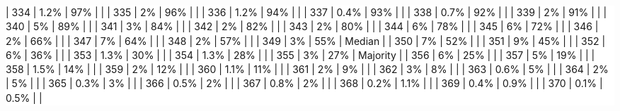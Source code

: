 | 334 | 1.2% | 97% |  |
| 335 | 2% | 96% |  |
| 336 | 1.2% | 94% |  |
| 337 | 0.4% | 93% |  |
| 338 | 0.7% | 92% |  |
| 339 | 2% | 91% |  |
| 340 | 5% | 89% |  |
| 341 | 3% | 84% |  |
| 342 | 2% | 82% |  |
| 343 | 2% | 80% |  |
| 344 | 6% | 78% |  |
| 345 | 6% | 72% |  |
| 346 | 2% | 66% |  |
| 347 | 7% | 64% |  |
| 348 | 2% | 57% |  |
| 349 | 3% | 55% | Median |
| 350 | 7% | 52% |  |
| 351 | 9% | 45% |  |
| 352 | 6% | 36% |  |
| 353 | 1.3% | 30% |  |
| 354 | 1.3% | 28% |  |
| 355 | 3% | 27% | Majority |
| 356 | 6% | 25% |  |
| 357 | 5% | 19% |  |
| 358 | 1.5% | 14% |  |
| 359 | 2% | 12% |  |
| 360 | 1.1% | 11% |  |
| 361 | 2% | 9% |  |
| 362 | 3% | 8% |  |
| 363 | 0.6% | 5% |  |
| 364 | 2% | 5% |  |
| 365 | 0.3% | 3% |  |
| 366 | 0.5% | 2% |  |
| 367 | 0.8% | 2% |  |
| 368 | 0.2% | 1.1% |  |
| 369 | 0.4% | 0.9% |  |
| 370 | 0.1% | 0.5% |  |